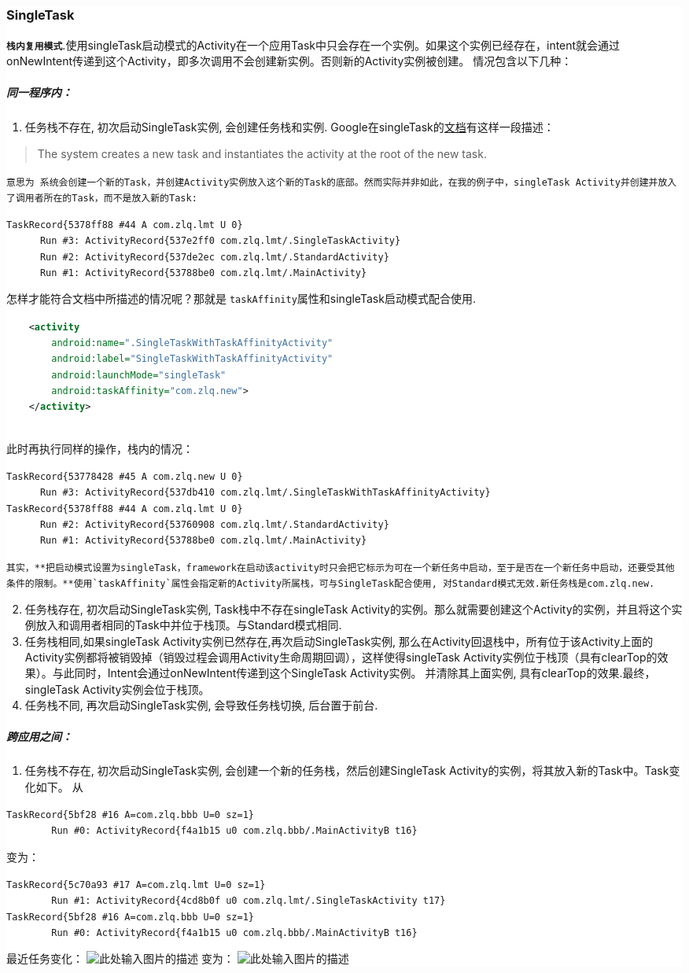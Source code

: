 ### SingleTask
**`栈内复用模式`**.使用singleTask启动模式的Activity在一个应用Task中只会存在一个实例。如果这个实例已经存在，intent就会通过onNewIntent传递到这个Activity，即多次调用不会创建新实例。否则新的Activity实例被创建。
情况包含以下几种：
##### 同一程序内：
1. 任务栈不存在, 初次启动SingleTask实例, 会创建任务栈和实例.
	Google在singleTask的[文档](http://developer.android.com/guide/components/tasks-and-back-stack.html)有这样一段描述：
 >The system creates a new task and instantiates the activity at the root of the new task.
 
	意思为 系统会创建一个新的Task，并创建Activity实例放入这个新的Task的底部。然而实际并非如此，在我的例子中，singleTask Activity并创建并放入了调用者所在的Task，而不是放入新的Task:
```
TaskRecord{5378ff88 #44 A com.zlq.lmt U 0}
      Run #3: ActivityRecord{537e2ff0 com.zlq.lmt/.SingleTaskActivity}
      Run #2: ActivityRecord{537de2ec com.zlq.lmt/.StandardActivity}
      Run #1: ActivityRecord{53788be0 com.zlq.lmt/.MainActivity}
```

怎样才能符合文档中所描述的情况呢？那就是 `taskAffinity`属性和singleTask启动模式配合使用.
```xml
	<activity
	    android:name=".SingleTaskWithTaskAffinityActivity"
	    android:label="SingleTaskWithTaskAffinityActivity"
	    android:launchMode="singleTask"
	    android:taskAffinity="com.zlq.new">
	</activity>
	
```
此时再执行同样的操作，栈内的情况：
```
TaskRecord{53778428 #45 A com.zlq.new U 0}
      Run #3: ActivityRecord{537db410 com.zlq.lmt/.SingleTaskWithTaskAffinityActivity}
TaskRecord{5378ff88 #44 A com.zlq.lmt U 0}
      Run #2: ActivityRecord{53760908 com.zlq.lmt/.StandardActivity}
      Run #1: ActivityRecord{53788be0 com.zlq.lmt/.MainActivity}
```

	其实，**把启动模式设置为singleTask，framework在启动该activity时只会把它标示为可在一个新任务中启动，至于是否在一个新任务中启动，还要受其他条件的限制。**使用`taskAffinity`属性会指定新的Activity所属栈，可与SingleTask配合使用, 对Standard模式无效.新任务栈是com.zlq.new.
2. 任务栈存在, 初次启动SingleTask实例, Task栈中不存在singleTask Activity的实例。那么就需要创建这个Activity的实例，并且将这个实例放入和调用者相同的Task中并位于栈顶。与Standard模式相同.
3.  任务栈相同,如果singleTask Activity实例已然存在,再次启动SingleTask实例, 那么在Activity回退栈中，所有位于该Activity上面的Activity实例都将被销毁掉（销毁过程会调用Activity生命周期回调），这样使得singleTask Activity实例位于栈顶（具有clearTop的效果）。与此同时，Intent会通过onNewIntent传递到这个SingleTask Activity实例。 并清除其上面实例, 具有clearTop的效果.最终，singleTask Activity实例会位于栈顶。
4.  任务栈不同, 再次启动SingleTask实例, 会导致任务栈切换, 后台置于前台.

##### 跨应用之间：
1.  任务栈不存在, 初次启动SingleTask实例, 会创建一个新的任务栈，然后创建SingleTask Activity的实例，将其放入新的Task中。Task变化如下。
从
```
TaskRecord{5bf28 #16 A=com.zlq.bbb U=0 sz=1}
        Run #0: ActivityRecord{f4a1b15 u0 com.zlq.bbb/.MainActivityB t16}
```
变为：
```
TaskRecord{5c70a93 #17 A=com.zlq.lmt U=0 sz=1}
        Run #1: ActivityRecord{4cd8b0f u0 com.zlq.lmt/.SingleTaskActivity t17}
TaskRecord{5bf28 #16 A=com.zlq.bbb U=0 sz=1}
        Run #0: ActivityRecord{f4a1b15 u0 com.zlq.bbb/.MainActivityB t16}
```
最近任务变化：
![此处输入图片的描述][2]
变为：
![此处输入图片的描述][3]

  [1]: http://7xkrut.com1.z1.glb.clouddn.com/5901D7F1-186C-41A5-B71B-87E04833F29D.png
  [2]: http://7xkrut.com1.z1.glb.clouddn.com/single_task_1_apps.png
  [3]: http://7xkrut.com1.z1.glb.clouddn.com/single_task_2_apps.png
  [4]: https://github.com/StormGens/LaunchModeTest
  [5]: http://droidyue.com/blog/2015/08/16/dive-into-android-activity-launchmode/index.html
  [6]: http://www.wangchenlong.org/2016/02/23/1603/234-activity-launch-mode/
  [7]: http://blog.csdn.net/zhangjg_blog/article/details/10923643